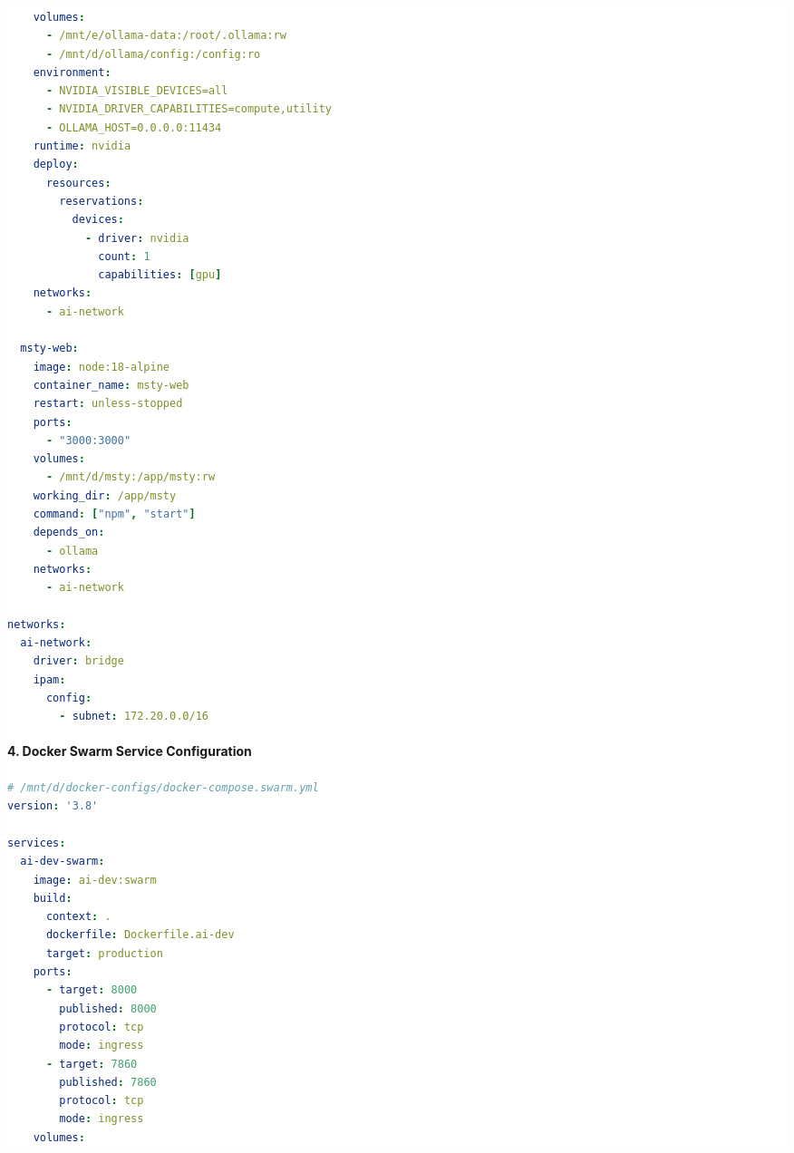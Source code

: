 ```yaml
    volumes:
      - /mnt/e/ollama-data:/root/.ollama:rw
      - /mnt/d/ollama/config:/config:ro
    environment:
      - NVIDIA_VISIBLE_DEVICES=all
      - NVIDIA_DRIVER_CAPABILITIES=compute,utility
      - OLLAMA_HOST=0.0.0.0:11434
    runtime: nvidia
    deploy:
      resources:
        reservations:
          devices:
            - driver: nvidia
              count: 1
              capabilities: [gpu]
    networks:
      - ai-network

  msty-web:
    image: node:18-alpine
    container_name: msty-web
    restart: unless-stopped
    ports:
      - "3000:3000"
    volumes:
      - /mnt/d/msty:/app/msty:rw
    working_dir: /app/msty
    command: ["npm", "start"]
    depends_on:
      - ollama
    networks:
      - ai-network

networks:
  ai-network:
    driver: bridge
    ipam:
      config:
        - subnet: 172.20.0.0/16
```

#### 4. Docker Swarm Service Configuration

```yaml
# /mnt/d/docker-configs/docker-compose.swarm.yml
version: '3.8'

services:
  ai-dev-swarm:
    image: ai-dev:swarm
    build:
      context: .
      dockerfile: Dockerfile.ai-dev
      target: production
    ports:
      - target: 8000
        published: 8000
        protocol: tcp
        mode: ingress
      - target: 7860
        published: 7860
        protocol: tcp
        mode: ingress
    volumes:
```